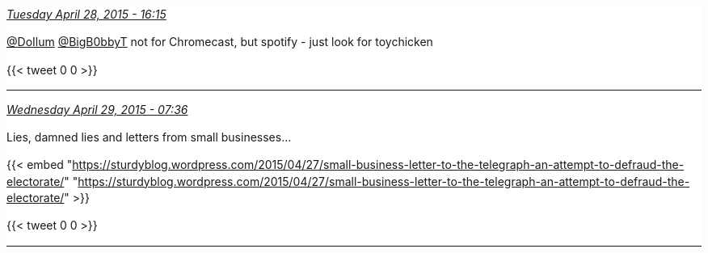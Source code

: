 
<p><a id="593071142258286592" href="#593071142258286592"><em title="2015-04-28T16:15:53.000+01:00">Tuesday April 28, 2015 - 16:15</em></a></p>
      
[@DoIlum](https://twitter.com/@DoIlum)  [@BigB0bbyT](https://twitter.com/@BigB0bbyT)  not for Chromecast, but spotify - just look for toychicken

{{< tweet 0 0 >}}

---

<p><a id="593302873120866304" href="#593302873120866304"><em title="2015-04-29T07:36:42.000+01:00">Wednesday April 29, 2015 - 07:36</em></a></p>
      
Lies, damned lies and letters from small businesses... 

{{< embed "https://sturdyblog.wordpress.com/2015/04/27/small-business-letter-to-the-telegraph-an-attempt-to-defraud-the-electorate/" "https://sturdyblog.wordpress.com/2015/04/27/small-business-letter-to-the-telegraph-an-attempt-to-defraud-the-electorate/" >}}


{{< tweet 0 0 >}}

---
